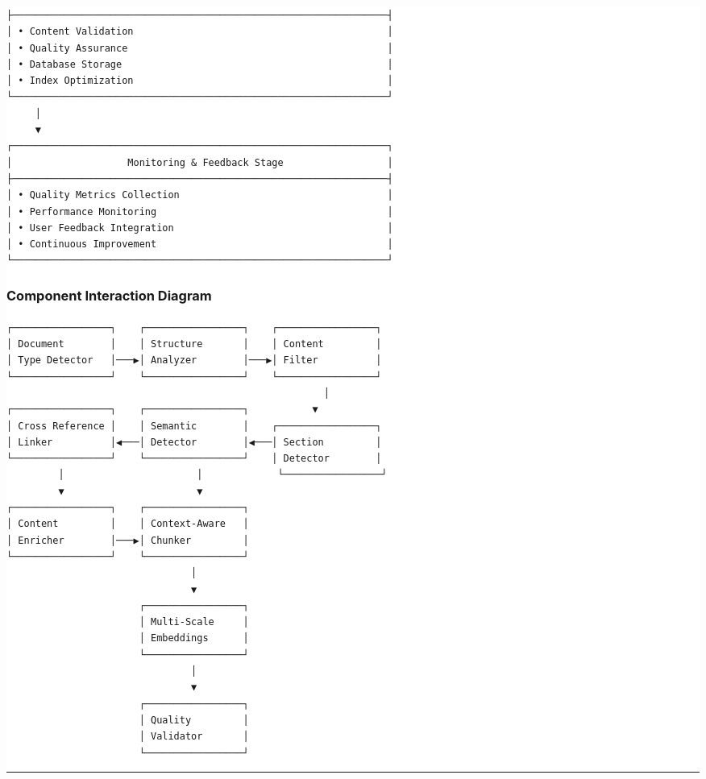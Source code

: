 ```
├─────────────────────────────────────────────────────────────────┤
│ • Content Validation                                            │
│ • Quality Assurance                                             │
│ • Database Storage                                              │
│ • Index Optimization                                            │
└─────────────────────────────────────────────────────────────────┘
     │
     ▼
┌─────────────────────────────────────────────────────────────────┐
│                    Monitoring & Feedback Stage                  │
├─────────────────────────────────────────────────────────────────┤
│ • Quality Metrics Collection                                    │
│ • Performance Monitoring                                        │
│ • User Feedback Integration                                     │
│ • Continuous Improvement                                        │
└─────────────────────────────────────────────────────────────────┘
```

### Component Interaction Diagram

```
┌─────────────────┐    ┌─────────────────┐    ┌─────────────────┐
│ Document        │    │ Structure       │    │ Content         │
│ Type Detector   │───▶│ Analyzer        │───▶│ Filter          │
└─────────────────┘    └─────────────────┘    └─────────────────┘
                                                       │
┌─────────────────┐    ┌─────────────────┐           ▼
│ Cross Reference │    │ Semantic        │    ┌─────────────────┐
│ Linker          │◀───│ Detector        │◀───│ Section         │
└─────────────────┘    └─────────────────┘    │ Detector        │
         │                       │             └─────────────────┘
         ▼                       ▼
┌─────────────────┐    ┌─────────────────┐
│ Content         │    │ Context-Aware   │
│ Enricher        │───▶│ Chunker         │
└─────────────────┘    └─────────────────┘
                                │
                                ▼
                       ┌─────────────────┐
                       │ Multi-Scale     │
                       │ Embeddings      │
                       └─────────────────┘
                                │
                                ▼
                       ┌─────────────────┐
                       │ Quality         │
                       │ Validator       │
                       └─────────────────┘
```

---
